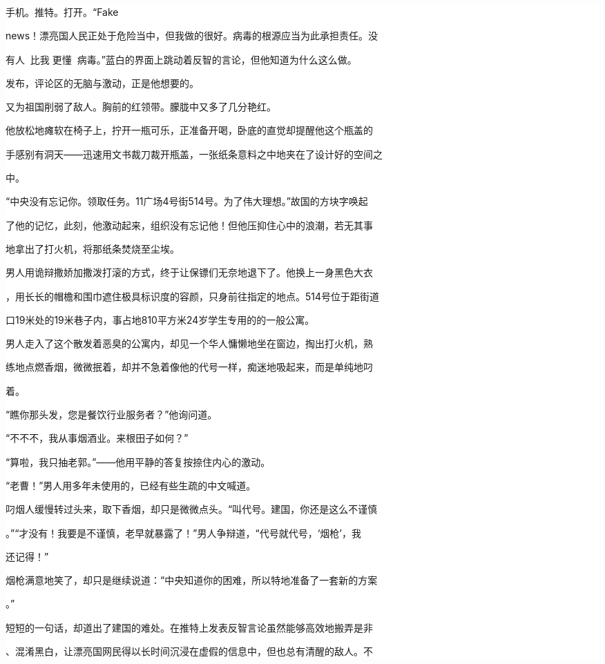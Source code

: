 手机。推特。打开。“Fake

news！漂亮国人民正处于危险当中，但我做的很好。病毒的根源应当为此承担责任。没

有人  比我 更懂  病毒。”蓝白的界面上跳动着反智的言论，但他知道为什么这么做。

发布，评论区的无脑与激动，正是他想要的。



又为祖国削弱了敌人。胸前的红领带。朦胧中又多了几分艳红。

他放松地瘫软在椅子上，拧开一瓶可乐，正准备开喝，卧底的直觉却提醒他这个瓶盖的

手感别有洞天——迅速用文书裁刀裁开瓶盖，一张纸条意料之中地夹在了设计好的空间之

中。



“中央没有忘记你。领取任务。11广场4号街514号。为了伟大理想。”故国的方块字唤起

了他的记忆，此刻，他激动起来，组织没有忘记他！但他压抑住心中的浪潮，若无其事

地拿出了打火机，将那纸条焚烧至尘埃。





男人用诡辩撒娇加撒泼打滚的方式，终于让保镖们无奈地退下了。他换上一身黑色大衣

，用长长的帽檐和围巾遮住极具标识度的容颜，只身前往指定的地点。514号位于距街道

口19米处的19米巷子内，事占地810平方米24岁学生专用的的一般公寓。



男人走入了这个散发着恶臭的公寓内，却见一个华人慵懒地坐在窗边，掏出打火机，熟

练地点燃香烟，微微抿着，却并不急着像他的代号一样，痴迷地吸起来，而是单纯地叼

着。

“瞧你那头发，您是餐饮行业服务者？”他询问道。

“不不不，我从事烟酒业。来根田子如何？”



“算啦，我只抽老郭。”——他用平静的答复按捺住内心的激动。



“老曹！”男人用多年未使用的，已经有些生疏的中文喊道。

叼烟人缓慢转过头来，取下香烟，却只是微微点头。“叫代号。建国，你还是这么不谨慎

。”“才没有！我要是不谨慎，老早就暴露了！”男人争辩道，“代号就代号，‘烟枪’，我

还记得！”

烟枪满意地笑了，却只是继续说道：“中央知道你的困难，所以特地准备了一套新的方案

。”

短短的一句话，却道出了建国的难处。在推特上发表反智言论虽然能够高效地搬弄是非

、混淆黑白，让漂亮国网民得以长时间沉浸在虚假的信息中，但也总有清醒的敌人。不
